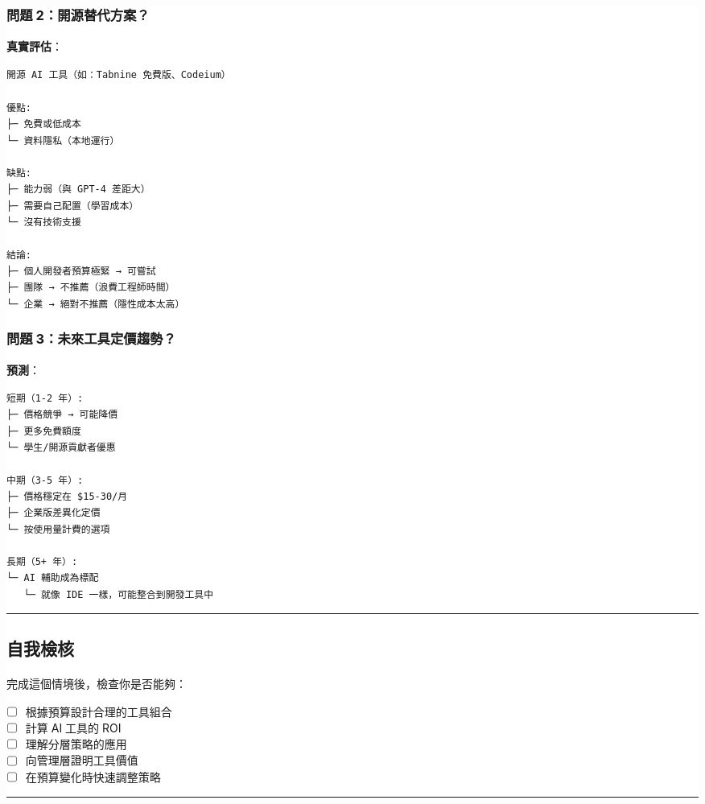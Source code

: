 ### 問題 2：開源替代方案？

**真實評估**：
```
開源 AI 工具（如：Tabnine 免費版、Codeium）

優點:
├─ 免費或低成本
└─ 資料隱私（本地運行）

缺點:
├─ 能力弱（與 GPT-4 差距大）
├─ 需要自己配置（學習成本）
└─ 沒有技術支援

結論:
├─ 個人開發者預算極緊 → 可嘗試
├─ 團隊 → 不推薦（浪費工程師時間）
└─ 企業 → 絕對不推薦（隱性成本太高）
```

### 問題 3：未來工具定價趨勢？

**預測**：
```
短期（1-2 年）:
├─ 價格競爭 → 可能降價
├─ 更多免費額度
└─ 學生/開源貢獻者優惠

中期（3-5 年）:
├─ 價格穩定在 $15-30/月
├─ 企業版差異化定價
└─ 按使用量計費的選項

長期（5+ 年）:
└─ AI 輔助成為標配
   └─ 就像 IDE 一樣，可能整合到開發工具中
```

---

## 自我檢核

完成這個情境後，檢查你是否能夠：

- [ ] 根據預算設計合理的工具組合
- [ ] 計算 AI 工具的 ROI
- [ ] 理解分層策略的應用
- [ ] 向管理層證明工具價值
- [ ] 在預算變化時快速調整策略

---
